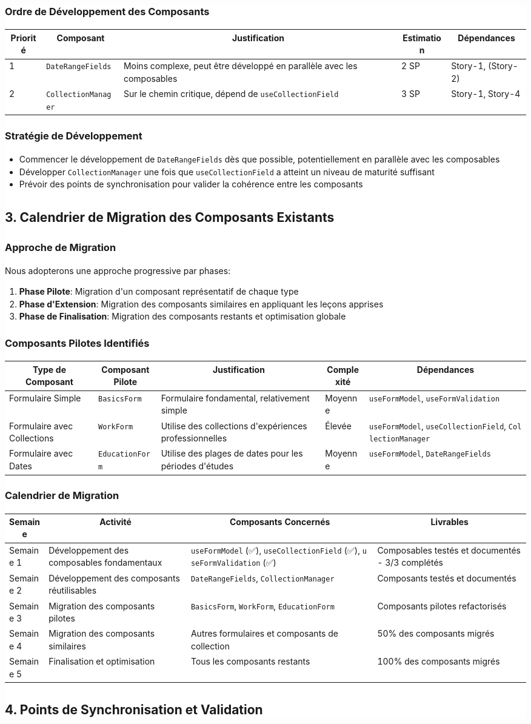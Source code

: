 ### Ordre de Développement des Composants

| Priorité | Composant           | Justification                                                         | Estimation | Dépendances        |
| -------- | ------------------- | --------------------------------------------------------------------- | ---------- | ------------------ |
| 1        | `DateRangeFields`   | Moins complexe, peut être développé en parallèle avec les composables | 2 SP       | Story-1, (Story-2) |
| 2        | `CollectionManager` | Sur le chemin critique, dépend de `useCollectionField`                | 3 SP       | Story-1, Story-4   |

### Stratégie de Développement

- Commencer le développement de `DateRangeFields` dès que possible, potentiellement en parallèle avec les composables
- Développer `CollectionManager` une fois que `useCollectionField` a atteint un niveau de maturité suffisant
- Prévoir des points de synchronisation pour valider la cohérence entre les composants

## 3. Calendrier de Migration des Composants Existants

### Approche de Migration

Nous adopterons une approche progressive par phases:

1. **Phase Pilote**: Migration d'un composant représentatif de chaque type
2. **Phase d'Extension**: Migration des composants similaires en appliquant les leçons apprises
3. **Phase de Finalisation**: Migration des composants restants et optimisation globale

### Composants Pilotes Identifiés

| Type de Composant           | Composant Pilote | Justification                                          | Complexité | Dépendances                                               |
| --------------------------- | ---------------- | ------------------------------------------------------ | ---------- | --------------------------------------------------------- |
| Formulaire Simple           | `BasicsForm`     | Formulaire fondamental, relativement simple            | Moyenne    | `useFormModel`, `useFormValidation`                       |
| Formulaire avec Collections | `WorkForm`       | Utilise des collections d'expériences professionnelles | Élevée     | `useFormModel`, `useCollectionField`, `CollectionManager` |
| Formulaire avec Dates       | `EducationForm`  | Utilise des plages de dates pour les périodes d'études | Moyenne    | `useFormModel`, `DateRangeFields`                         |

### Calendrier de Migration

| Semaine   | Activité                                   | Composants Concernés                                                     | Livrables                                        |
| --------- | ------------------------------------------ | ------------------------------------------------------------------------ | ------------------------------------------------ |
| Semaine 1 | Développement des composables fondamentaux | `useFormModel` (✅), `useCollectionField` (✅), `useFormValidation` (✅) | Composables testés et documentés - 3/3 complétés |
| Semaine 2 | Développement des composants réutilisables | `DateRangeFields`, `CollectionManager`                                   | Composants testés et documentés                  |
| Semaine 3 | Migration des composants pilotes           | `BasicsForm`, `WorkForm`, `EducationForm`                                | Composants pilotes refactorisés                  |
| Semaine 4 | Migration des composants similaires        | Autres formulaires et composants de collection                           | 50% des composants migrés                        |
| Semaine 5 | Finalisation et optimisation               | Tous les composants restants                                             | 100% des composants migrés                       |

## 4. Points de Synchronisation et Validation
